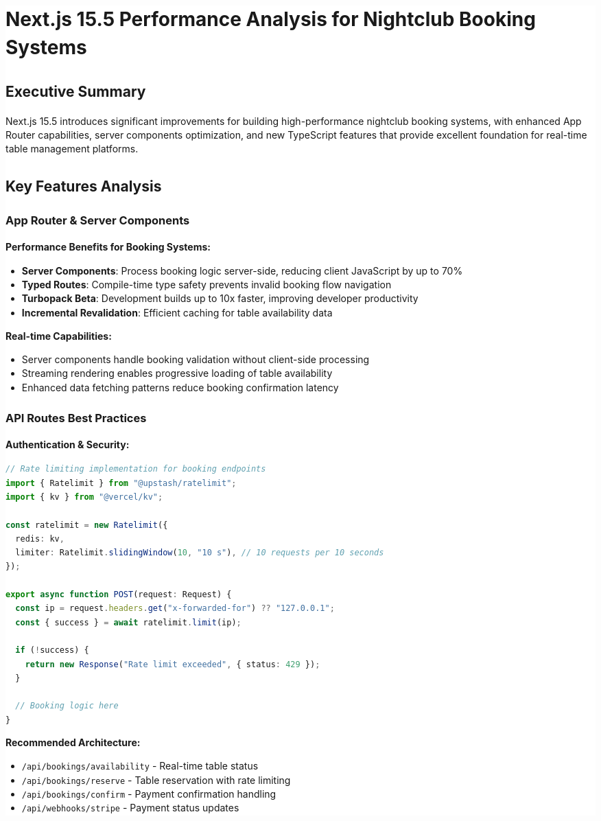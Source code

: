 # Next.js 15.5 Performance Analysis for Nightclub Booking Systems

## Executive Summary

Next.js 15.5 introduces significant improvements for building high-performance nightclub booking systems, with enhanced App Router capabilities, server components optimization, and new TypeScript features that provide excellent foundation for real-time table management platforms.

## Key Features Analysis

### App Router & Server Components

**Performance Benefits for Booking Systems:**
- **Server Components**: Process booking logic server-side, reducing client JavaScript by up to 70%
- **Typed Routes**: Compile-time type safety prevents invalid booking flow navigation
- **Turbopack Beta**: Development builds up to 10x faster, improving developer productivity
- **Incremental Revalidation**: Efficient caching for table availability data

**Real-time Capabilities:**
- Server components handle booking validation without client-side processing
- Streaming rendering enables progressive loading of table availability
- Enhanced data fetching patterns reduce booking confirmation latency

### API Routes Best Practices

**Authentication & Security:**
```typescript
// Rate limiting implementation for booking endpoints
import { Ratelimit } from "@upstash/ratelimit";
import { kv } from "@vercel/kv";

const ratelimit = new Ratelimit({
  redis: kv,
  limiter: Ratelimit.slidingWindow(10, "10 s"), // 10 requests per 10 seconds
});

export async function POST(request: Request) {
  const ip = request.headers.get("x-forwarded-for") ?? "127.0.0.1";
  const { success } = await ratelimit.limit(ip);
  
  if (!success) {
    return new Response("Rate limit exceeded", { status: 429 });
  }
  
  // Booking logic here
}
```

**Recommended Architecture:**
- `/api/bookings/availability` - Real-time table status
- `/api/bookings/reserve` - Table reservation with rate limiting
- `/api/bookings/confirm` - Payment confirmation handling
- `/api/webhooks/stripe` - Payment status updates
